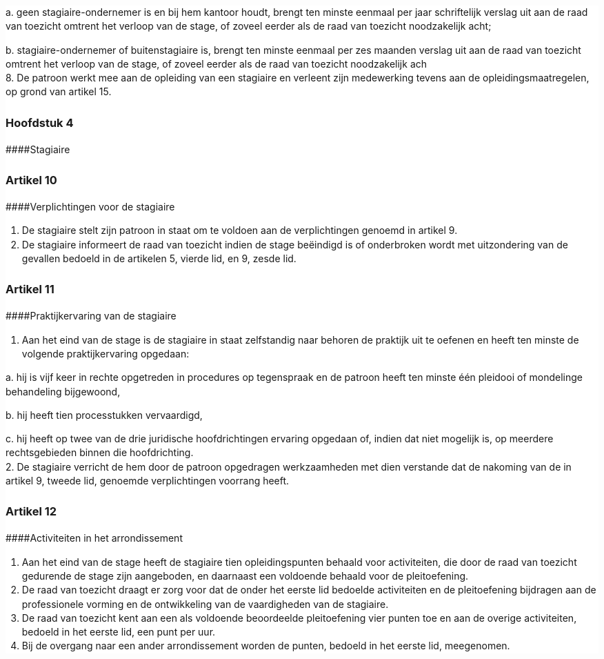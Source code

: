 a. geen stagiaire-ondernemer is en bij hem kantoor houdt, brengt ten minste eenmaal per jaar schriftelijk verslag uit aan de raad van toezicht omtrent het verloop van de stage, of zoveel eerder als de raad van toezicht noodzakelijk acht;  

b. stagiaire-ondernemer of buitenstagiaire is, brengt ten minste eenmaal per zes maanden verslag uit aan de raad van toezicht omtrent het verloop van de stage, of zoveel eerder als de raad van toezicht noodzakelijk ach     
8.  De patroon werkt mee aan de opleiding van een stagiaire en verleent zijn medewerking tevens aan de opleidingsmaatregelen, op grond van artikel 15.   

### Hoofdstuk  4  

####Stagiaire

### Artikel  10  

####Verplichtingen voor de stagiaire

1.  De stagiaire stelt zijn patroon in staat om te voldoen aan de verplichtingen genoemd in artikel 9.   
2.  De stagiaire informeert de raad van toezicht indien de stage beëindigd is of onderbroken wordt met uitzondering van de gevallen bedoeld in de artikelen 5, vierde lid, en 9, zesde lid.   

### Artikel  11  

####Praktijkervaring van de stagiaire

1.  Aan het eind van de stage is de stagiaire in staat zelfstandig naar behoren de praktijk uit te oefenen en heeft ten minste de volgende praktijkervaring opgedaan: 

a. hij is vijf keer in rechte opgetreden in procedures op tegenspraak en de patroon heeft ten minste één pleidooi of mondelinge behandeling bijgewoond,  

b. hij heeft tien processtukken vervaardigd,  

c. hij heeft op twee van de drie juridische hoofdrichtingen ervaring opgedaan of, indien dat niet mogelijk is, op meerdere rechtsgebieden binnen die hoofdrichting.     
2.  De stagiaire verricht de hem door de patroon opgedragen werkzaamheden met dien verstande dat de nakoming van de in artikel 9, tweede lid, genoemde verplichtingen voorrang heeft.   

### Artikel  12  

####Activiteiten in het arrondissement

1.  Aan het eind van de stage heeft de stagiaire tien opleidingspunten behaald voor activiteiten, die door de raad van toezicht gedurende de stage zijn aangeboden, en daarnaast een voldoende behaald voor de pleitoefening.   
2.  De raad van toezicht draagt er zorg voor dat de onder het eerste lid bedoelde activiteiten en de pleitoefening bijdragen aan de professionele vorming en de ontwikkeling van de vaardigheden van de stagiaire.   
3.  De raad van toezicht kent aan een als voldoende beoordeelde pleitoefening vier punten toe en aan de overige activiteiten, bedoeld in het eerste lid, een punt per uur.   
4.  Bij de overgang naar een ander arrondissement worden de punten, bedoeld in het eerste lid, meegenomen.   
